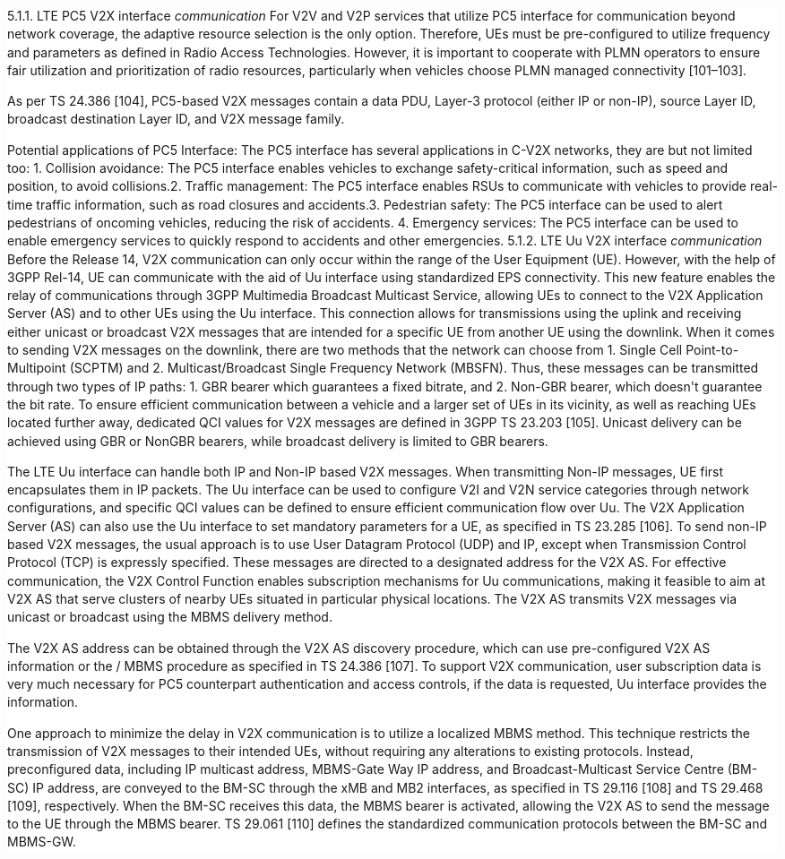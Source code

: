 5.1.1. LTE PC5 V2X interface *communication* For V2V and V2P services that utilize PC5 interface for communication beyond network coverage, the adaptive resource selection is the only option. Therefore, UEs must be pre-configured to utilize frequency and parameters as defined in Radio Access Technologies. However, it is important to cooperate with PLMN operators to ensure fair utilization and prioritization of radio resources, particularly when vehicles choose PLMN managed connectivity [101–103].

As per TS 24.386 [104], PC5-based V2X messages contain a data PDU, Layer-3 protocol (either IP or non-IP), source Layer ID, broadcast destination Layer ID, and V2X message family.

Potential applications of PC5 Interface: The PC5 interface has several applications in C-V2X networks, they are but not limited too: 1. Collision avoidance: The PC5 interface enables vehicles to exchange safety-critical information, such as speed and position, to avoid collisions.2. Traffic management: The PC5 interface enables RSUs to communicate with vehicles to provide real-time traffic information, such as road closures and accidents.3. Pedestrian safety:
The PC5 interface can be used to alert pedestrians of oncoming vehicles, reducing the risk of accidents. 4. Emergency services: The PC5 interface can be used to enable emergency services to quickly respond to accidents and other emergencies. 5.1.2. LTE Uu V2X interface *communication* Before the Release 14, V2X communication can only occur within the range of the User Equipment (UE). However, with the help of 3GPP Rel-14, UE can communicate with the aid of Uu interface using standardized EPS connectivity. This new feature enables the relay of communications through 3GPP Multimedia Broadcast Multicast Service, allowing UEs to connect to the V2X Application Server (AS) and to other UEs using the Uu interface. This connection allows for transmissions using the uplink and receiving either unicast or broadcast V2X messages that are intended for a specific UE from another UE using the downlink. When it comes to sending V2X messages on the downlink, there are two methods that the network can choose from 1. Single Cell Point-to-Multipoint (SCPTM) and 2. Multicast/Broadcast Single Frequency Network (MBSFN). Thus, these messages can be transmitted through two types of IP paths: 1. GBR bearer which guarantees a fixed bitrate, and 2. Non-GBR bearer, which doesn't guarantee the bit rate. To ensure efficient communication between a vehicle and a larger set of UEs in its vicinity, as well as reaching UEs located further away, dedicated QCI values for V2X messages are defined in 3GPP TS
23.203 [105]. Unicast delivery can be achieved using GBR or NonGBR bearers, while broadcast delivery is limited to GBR bearers.

The LTE Uu interface can handle both IP and Non-IP based V2X
messages. When transmitting Non-IP messages, UE first encapsulates them in IP packets. The Uu interface can be used to configure V2I and V2N service categories through network configurations, and specific QCI values can be defined to ensure efficient communication flow over Uu. The V2X Application Server (AS) can also use the Uu interface to set mandatory parameters for a UE, as specified in TS 23.285 [106]. To send non-IP based V2X messages, the usual approach is to use User Datagram Protocol (UDP) and IP,
except when Transmission Control Protocol (TCP) is expressly specified. These messages are directed to a designated address for the V2X AS. For effective communication, the V2X Control Function enables subscription mechanisms for Uu communications, making it feasible to aim at V2X AS that serve clusters of nearby UEs situated in particular physical locations. The V2X AS transmits V2X messages via unicast or broadcast using the MBMS delivery method.

The V2X AS address can be obtained through the V2X AS discovery procedure, which can use pre-configured V2X AS information or the / MBMS procedure as specified in TS 24.386 [107]. To support V2X communication, user subscription data is very much necessary for PC5 counterpart authentication and access controls, if the data is requested, Uu interface provides the information.

One approach to minimize the delay in V2X communication is to utilize a localized MBMS method. This technique restricts the transmission of V2X messages to their intended UEs, without requiring any alterations to existing protocols. Instead, preconfigured data, including IP multicast address, MBMS-Gate Way IP address, and Broadcast-Multicast Service Centre (BM-SC) IP address, are conveyed to the BM-SC through the xMB and MB2 interfaces, as specified in TS 29.116 [108] and TS 29.468 [109], respectively. When the BM-SC receives this data, the MBMS bearer is activated, allowing the V2X AS to send the message to the UE
through the MBMS bearer. TS 29.061 [110] defines the standardized communication protocols between the BM-SC and MBMS-GW.
